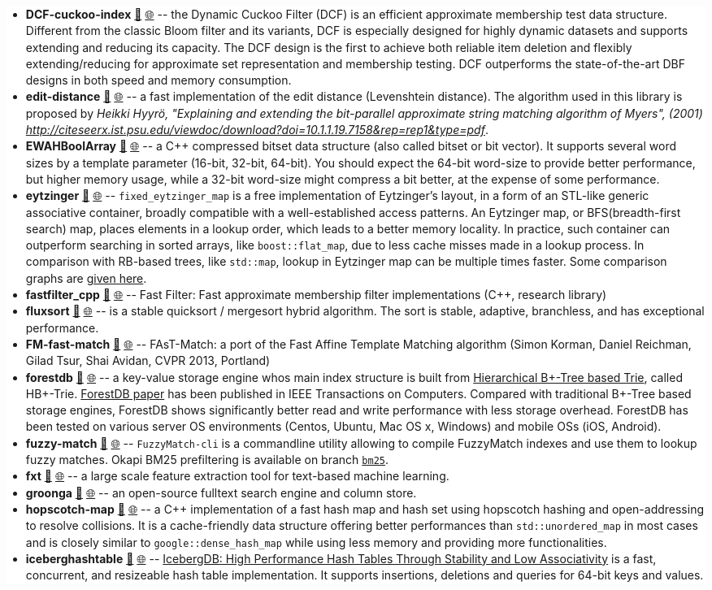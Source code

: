 - **DCF-cuckoo-index** [📁](./DCF-cuckoo-index) [🌐](https://github.com/GerHobbelt/DCF) -- the Dynamic Cuckoo Filter (DCF) is an efficient approximate membership test data structure. Different from the classic Bloom filter and its variants, DCF is especially designed for highly dynamic datasets and supports extending and reducing its capacity. The DCF design is the first to achieve both reliable item deletion and flexibly extending/reducing for approximate set representation and membership testing. DCF outperforms the state-of-the-art DBF designs in both speed and memory consumption.
- **edit-distance** [📁](./edit-distance) [🌐](https://github.com/GerHobbelt/editdistance) -- a fast implementation of the edit distance (Levenshtein distance). The algorithm used in this library is proposed by _Heikki Hyyrö, "Explaining and extending the bit-parallel approximate string matching algorithm of Myers", (2001) <http://citeseerx.ist.psu.edu/viewdoc/download?doi=10.1.1.19.7158&rep=rep1&type=pdf>_.
- **EWAHBoolArray** [📁](./EWAHBoolArray) [🌐](https://github.com/GerHobbelt/EWAHBoolArray) -- a C++ compressed bitset data structure (also called bitset or bit vector). It supports several word sizes by a template parameter (16-bit, 32-bit, 64-bit). You should expect the 64-bit word-size to provide better performance, but higher memory usage, while a 32-bit word-size might compress a bit better, at the expense of some performance.
- **eytzinger** [📁](./eytzinger) [🌐](https://github.com/GerHobbelt/eytzinger) -- `fixed_eytzinger_map` is a free implementation of Eytzinger’s layout, in a form of an STL-like generic associative container, broadly compatible with a well-established access patterns. An Eytzinger map, or BFS(breadth-first search) map, places elements in a lookup order, which leads to a better memory locality. In practice, such container can outperform searching in sorted arrays, like `boost::flat_map`, due to less cache misses made in a lookup process. In comparison with RB-based trees, like `std::map`, lookup in Eytzinger map can be multiple times faster. Some comparison graphs are [given here](https://kazakov.life/2017/03/06/cache-friendly-associative-container/).
- **fastfilter_cpp** [📁](./fastfilter_cpp) [🌐](https://github.com/GerHobbelt/fastfilter_cpp) -- Fast Filter: Fast approximate membership filter implementations (C++, research library)
- **fluxsort** [📁](./fluxsort) [🌐](https://github.com/GerHobbelt/fluxsort) -- is a stable quicksort / mergesort hybrid algorithm. The sort is stable, adaptive, branchless, and has exceptional performance.
- **FM-fast-match** [📁](./FM-fast-match) [🌐](https://github.com/GerHobbelt/FAsT-Match) -- FAsT-Match: a port of the Fast Affine Template Matching algorithm (Simon Korman, Daniel Reichman, Gilad Tsur, Shai Avidan, CVPR 2013, Portland)
- **forestdb** [📁](./forestdb) [🌐](https://github.com/GerHobbelt/forestdb) -- a key-value storage engine whos main index structure is built from [Hierarchical B+-Tree based Trie](http://db.csail.mit.edu/sigmod11contest/sigmod_2011_contest_poster_jungsang_ahn.pdf), called HB+-Trie. [ForestDB paper](https://www.computer.org/csdl/trans/tc/preprint/07110563.pdf) has been published in IEEE Transactions on Computers. Compared with traditional B+-Tree based storage engines, ForestDB shows significantly better read and write performance with less storage overhead. ForestDB has been tested on various server OS environments (Centos, Ubuntu, Mac OS x, Windows) and mobile OSs (iOS, Android).
- **fuzzy-match** [📁](./fuzzy-match) [🌐](https://github.com/GerHobbelt/fuzzy-match) -- `FuzzyMatch-cli` is a commandline utility allowing to compile FuzzyMatch indexes and use them to lookup fuzzy matches. Okapi BM25 prefiltering is available on branch [`bm25`](https://github.com/SYSTRAN/fuzzy-match/tree/bm25).
- **fxt** [📁](./fxt) [🌐](https://github.com/GerHobbelt/fxt) -- a large scale feature extraction tool for text-based machine learning.
- **groonga** [📁](./groonga) [🌐](https://github.com/GerHobbelt/groonga) -- an open-source fulltext search engine and column store.
- **hopscotch-map** [📁](./hopscotch-map) [🌐](https://github.com/GerHobbelt/hopscotch-map) -- a C++ implementation of a fast hash map and hash set using hopscotch hashing and open-addressing to resolve collisions. It is a cache-friendly data structure offering better performances than `std::unordered_map` in most cases and is closely similar to `google::dense_hash_map` while using less memory and providing more functionalities.
- **iceberghashtable** [📁](./iceberghashtable) [🌐](https://github.com/GerHobbelt/iceberghashtable) -- [IcebergDB: High Performance Hash Tables Through Stability and Low Associativity](https://arxiv.org/abs/2210.04068) is a fast, concurrent, and resizeable hash table implementation. It supports insertions, deletions and queries for 64-bit keys and values.